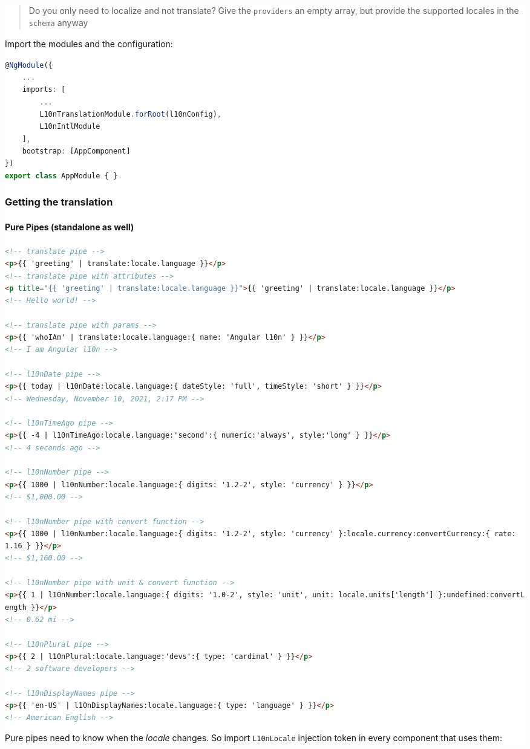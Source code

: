 > Do you only need to localize and not translate? Give the `providers` an empty array, but provide the supported locales in the `schema` anyway

Import the modules and the configuration:
```TypeScript
@NgModule({
    ...
    imports: [
        ...
        L10nTranslationModule.forRoot(l10nConfig),
        L10nIntlModule
    ],
    bootstrap: [AppComponent]
})
export class AppModule { }
```

### Getting the translation
#### Pure Pipes (standalone as well)
```Html
<!-- translate pipe -->
<p>{{ 'greeting' | translate:locale.language }}</p>
<!-- translate pipe with attributes -->
<p title="{{ 'greeting' | translate:locale.language }}">{{ 'greeting' | translate:locale.language }}</p>
<!-- Hello world! -->

<!-- translate pipe with params -->
<p>{{ 'whoIAm' | translate:locale.language:{ name: 'Angular l10n' } }}</p>
<!-- I am Angular l10n -->

<!-- l10nDate pipe -->
<p>{{ today | l10nDate:locale.language:{ dateStyle: 'full', timeStyle: 'short' } }}</p>
<!-- Wednesday, November 10, 2021, 2:17 PM -->

<!-- l10nTimeAgo pipe -->
<p>{{ -4 | l10nTimeAgo:locale.language:'second':{ numeric:'always', style:'long' } }}</p>
<!-- 4 seconds ago -->

<!-- l10nNumber pipe -->
<p>{{ 1000 | l10nNumber:locale.language:{ digits: '1.2-2', style: 'currency' } }}</p>
<!-- $1,000.00 -->

<!-- l10nNumber pipe with convert function -->
<p>{{ 1000 | l10nNumber:locale.language:{ digits: '1.2-2', style: 'currency' }:locale.currency:convertCurrency:{ rate: 1.16 } }}</p>
<!-- $1,160.00 -->

<!-- l10nNumber pipe with unit & convert function -->
<p>{{ 1 | l10nNumber:locale.language:{ digits: '1.0-2', style: 'unit', unit: locale.units['length'] }:undefined:convertLength }}</p>
<!-- 0.62 mi -->

<!-- l10nPlural pipe -->
<p>{{ 2 | l10nPlural:locale.language:'devs':{ type: 'cardinal' } }}</p>
<!-- 2 software developers -->

<!-- l10nDisplayNames pipe -->
<p>{{ 'en-US' | l10nDisplayNames:locale.language:{ type: 'language' } }}</p>
<!-- American English -->
```
Pure pipes need to know when the _locale_ changes. So import `L10nLocale` injection token in every component that uses them:
```TypeScript
```